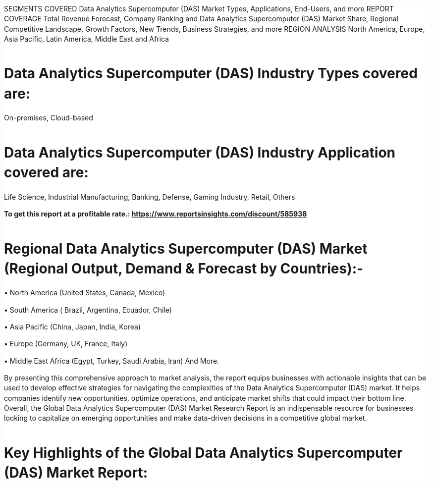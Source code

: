 <td>SEGMENTS COVERED</td>
<td>Data Analytics Supercomputer (DAS) Market Types, Applications, End-Users, and more</td>
</tr>
<tr>
<td>REPORT COVERAGE</td>
<td>Total Revenue Forecast, Company Ranking and Data Analytics Supercomputer (DAS) Market Share, Regional Competitive Landscape, Growth Factors, New Trends, Business Strategies, and more</td>
</tr>
<tr>
<td>REGION ANALYSIS</td>
<td>North America, Europe, Asia Pacific, Latin America, Middle East and Africa</td>
</tr>
</table>

# <strong>Data Analytics Supercomputer (DAS) Industry Types covered are:</strong>

On-premises, Cloud-based

# <strong>Data Analytics Supercomputer (DAS) Industry Application covered are:</strong>

Life Science, Industrial Manufacturing, Banking, Defense, Gaming Industry, Retail, Others

<strong>To get this report at a profitable rate.: <a href=https://www.reportsinsights.com/discount/585938>https://www.reportsinsights.com/discount/585938</a></strong></font>

# <strong>Regional Data Analytics Supercomputer (DAS) Market (Regional Output, Demand &amp; Forecast by Countries):-</strong>

• North America (United States, Canada, Mexico)

• South America ( Brazil, Argentina, Ecuador, Chile)

• Asia Pacific (China, Japan, India, Korea)

• Europe (Germany, UK, France, Italy)

• Middle East Africa (Egypt, Turkey, Saudi Arabia, Iran) And More.

By presenting this comprehensive approach to market analysis, the report equips businesses with actionable insights that can be used to develop effective strategies for navigating the complexities of the Data Analytics Supercomputer (DAS) market. It helps companies identify new opportunities, optimize operations, and anticipate market shifts that could impact their bottom line. Overall, the Global Data Analytics Supercomputer (DAS) Market Research Report is an indispensable resource for businesses looking to capitalize on emerging opportunities and make data-driven decisions in a competitive global market.

# <strong>Key Highlights of the Global Data Analytics Supercomputer (DAS) Market Report:</strong>
